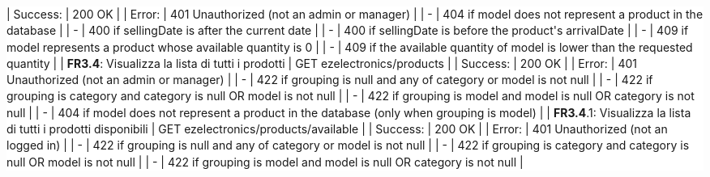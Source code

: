 | Success:                                                                                 | 200 OK                                                                                                                                                                                             |
| Error:                                                                                   | 401 Unauthorized (not an admin or manager)                                                                                                                                                         |
| -                                                                                        | 404 if model does not represent a product in the database                                                                                                                                          |
| -                                                                                        | 400 if sellingDate is after the current date                                                                                                                                                       |
| -                                                                                        | 400 if sellingDate is before the product's arrivalDate                                                                                                                                             |
| -                                                                                        | 409 if model represents a product whose available quantity is 0                                                                                                                                    |
| -                                                                                        | 409 if the available quantity of model is lower than the requested quantity                                                                                                                        |
| **FR3.4**: Visualizza la lista di tutti i prodotti                                       | GET ezelectronics/products                                                                                                                                                                         |
| Success:                                                                                 | 200 OK                                                                                                                                                                                             |
| Error:                                                                                   | 401 Unauthorized (not an admin or manager)                                                                                                                                                         |
| -                                                                                        | 422 if grouping is null and any of category or model is not null                                                                                                                                   |
| -                                                                                        | 422 if grouping is category and category is null OR model is not null                                                                                                                              |
| -                                                                                        | 422 if grouping is model and model is null OR category is not null                                                                                                                                 |
| -                                                                                        | 404 if model does not represent a product in the database (only when grouping is model)                                                                                                            |
| **FR3.4**.1: Visualizza la lista di tutti i prodotti disponibili                         | GET ezelectronics/products/available                                                                                                                                                               |
| Success:                                                                                 | 200 OK                                                                                                                                                                                             |
| Error:                                                                                   | 401 Unauthorized (not an logged in)                                                                                                                                                                |
| -                                                                                        | 422 if grouping is null and any of category or model is not null                                                                                                                                   |
| -                                                                                        | 422 if grouping is category and category is null OR model is not null                                                                                                                              |
| -                                                                                        | 422 if grouping is model and model is null OR category is not null                                                                                                                                 |